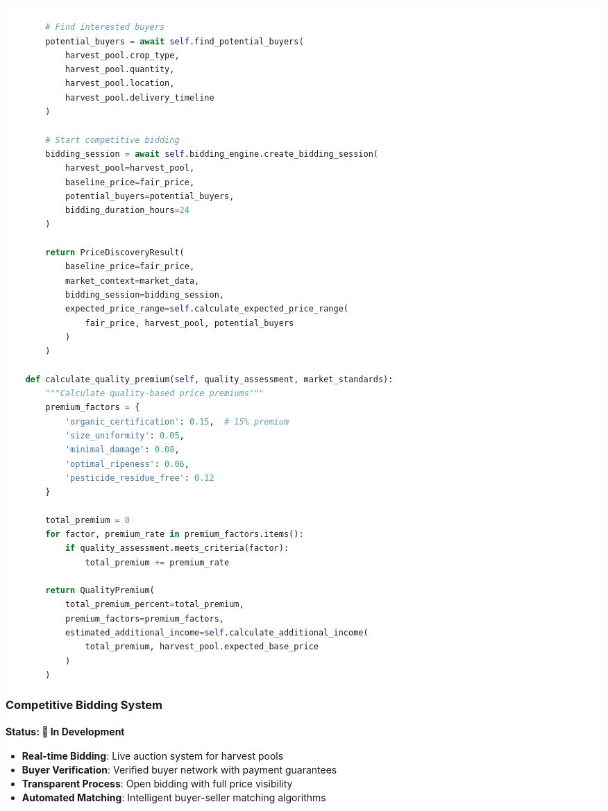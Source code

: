 ```python
        
        # Find interested buyers
        potential_buyers = await self.find_potential_buyers(
            harvest_pool.crop_type,
            harvest_pool.quantity,
            harvest_pool.location,
            harvest_pool.delivery_timeline
        )
        
        # Start competitive bidding
        bidding_session = await self.bidding_engine.create_bidding_session(
            harvest_pool=harvest_pool,
            baseline_price=fair_price,
            potential_buyers=potential_buyers,
            bidding_duration_hours=24
        )
        
        return PriceDiscoveryResult(
            baseline_price=fair_price,
            market_context=market_data,
            bidding_session=bidding_session,
            expected_price_range=self.calculate_expected_price_range(
                fair_price, harvest_pool, potential_buyers
            )
        )
    
    def calculate_quality_premium(self, quality_assessment, market_standards):
        """Calculate quality-based price premiums"""
        premium_factors = {
            'organic_certification': 0.15,  # 15% premium
            'size_uniformity': 0.05,
            'minimal_damage': 0.08,
            'optimal_ripeness': 0.06,
            'pesticide_residue_free': 0.12
        }
        
        total_premium = 0
        for factor, premium_rate in premium_factors.items():
            if quality_assessment.meets_criteria(factor):
                total_premium += premium_rate
        
        return QualityPremium(
            total_premium_percent=total_premium,
            premium_factors=premium_factors,
            estimated_additional_income=self.calculate_additional_income(
                total_premium, harvest_pool.expected_base_price
            )
        )
```

### Competitive Bidding System
**Status: 🚧 In Development**
- **Real-time Bidding**: Live auction system for harvest pools
- **Buyer Verification**: Verified buyer network with payment guarantees
- **Transparent Process**: Open bidding with full price visibility
- **Automated Matching**: Intelligent buyer-seller matching algorithms
